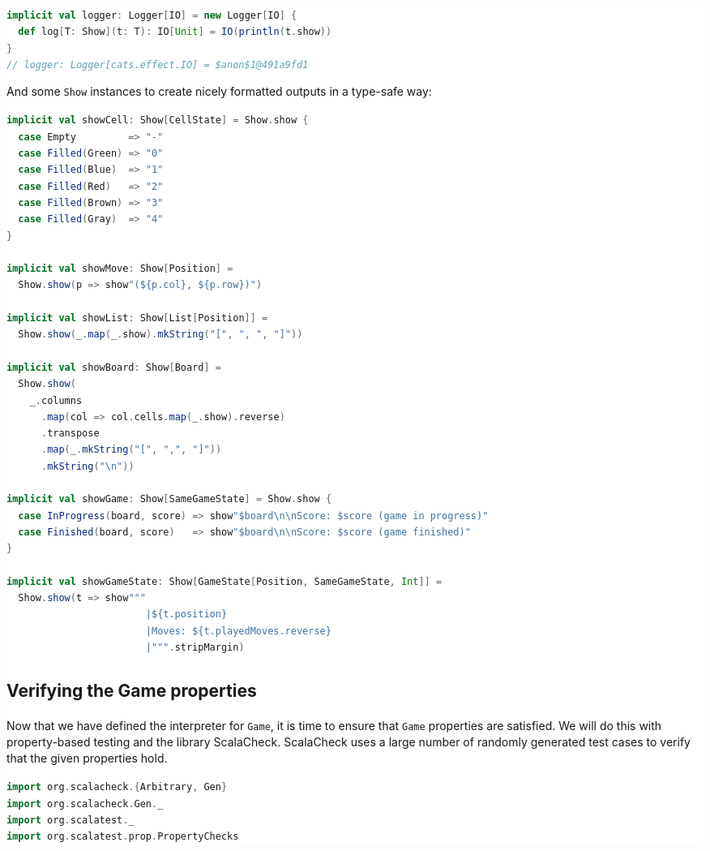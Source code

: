 ```scala
implicit val logger: Logger[IO] = new Logger[IO] {
  def log[T: Show](t: T): IO[Unit] = IO(println(t.show))
}
// logger: Logger[cats.effect.IO] = $anon$1@491a9fd1
```

And some `Show` instances to create nicely formatted outputs in a type-safe way:

```scala
implicit val showCell: Show[CellState] = Show.show {
  case Empty         => "-"
  case Filled(Green) => "0"
  case Filled(Blue)  => "1"
  case Filled(Red)   => "2"
  case Filled(Brown) => "3"
  case Filled(Gray)  => "4"
}

implicit val showMove: Show[Position] =
  Show.show(p => show"(${p.col}, ${p.row})")

implicit val showList: Show[List[Position]] =
  Show.show(_.map(_.show).mkString("[", ", ", "]"))

implicit val showBoard: Show[Board] =
  Show.show(
    _.columns
      .map(col => col.cells.map(_.show).reverse)
      .transpose
      .map(_.mkString("[", ",", "]"))
      .mkString("\n"))

implicit val showGame: Show[SameGameState] = Show.show {
  case InProgress(board, score) => show"$board\n\nScore: $score (game in progress)"
  case Finished(board, score)   => show"$board\n\nScore: $score (game finished)"
}

implicit val showGameState: Show[GameState[Position, SameGameState, Int]] =
  Show.show(t => show"""
                        |${t.position}
                        |Moves: ${t.playedMoves.reverse}
                        |""".stripMargin)
```

## Verifying the Game properties

Now that we have defined the interpreter for `Game`, it is time to ensure that `Game` properties are satisfied. We will do this with property-based testing and the library ScalaCheck. ScalaCheck uses a large number of randomly generated test cases to verify that the given properties hold.

```scala
import org.scalacheck.{Arbitrary, Gen}
import org.scalacheck.Gen._
import org.scalatest._
import org.scalatest.prop.PropertyChecks
```

